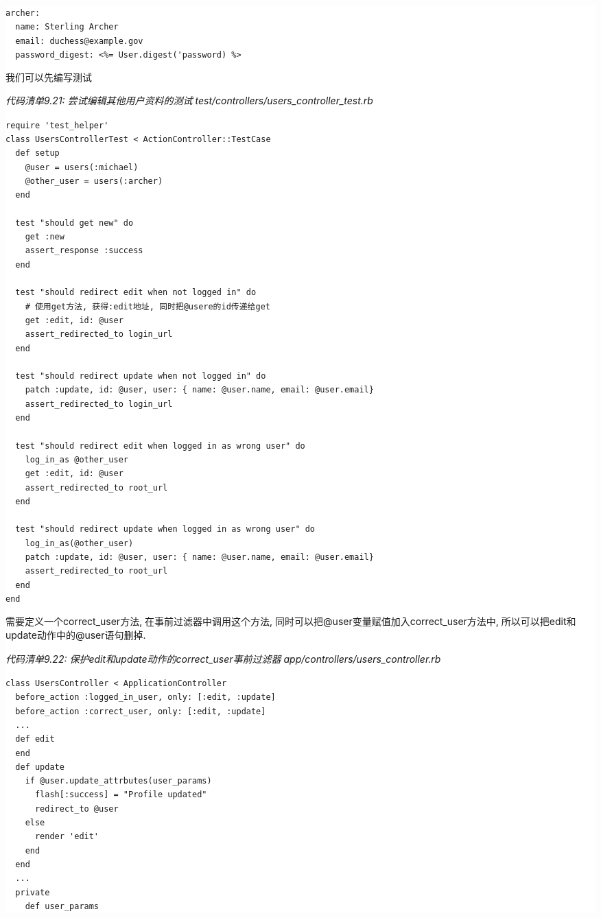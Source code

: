     archer:
      name: Sterling Archer
      email: duchess@example.gov
      password_digest: <%= User.digest('password) %>

我们可以先编写测试

_代码清单9.21: 尝试编辑其他用户资料的测试 test/controllers/users\_controller\_test.rb_

    require 'test_helper'
    class UsersControllerTest < ActionController::TestCase
      def setup
        @user = users(:michael)
        @other_user = users(:archer)
      end

      test "should get new" do
        get :new
        assert_response :success
      end

      test "should redirect edit when not logged in" do
        # 使用get方法, 获得:edit地址, 同时把@usere的id传递给get
        get :edit, id: @user
        assert_redirected_to login_url
      end

      test "should redirect update when not logged in" do
        patch :update, id: @user, user: { name: @user.name, email: @user.email}
        assert_redirected_to login_url
      end

      test "should redirect edit when logged in as wrong user" do
        log_in_as @other_user
        get :edit, id: @user
        assert_redirected_to root_url
      end

      test "should redirect update when logged in as wrong user" do
        log_in_as(@other_user)
        patch :update, id: @user, user: { name: @user.name, email: @user.email}
        assert_redirected_to root_url
      end
    end

需要定义一个correct\_user方法, 在事前过滤器中调用这个方法, 同时可以把@user变量赋值加入correct\_user方法中, 所以可以把edit和update动作中的@user语句删掉.

_代码清单9.22: 保护edit和update动作的correct_user事前过滤器 app/controllers/users\_controller.rb_

    class UsersController < ApplicationController
      before_action :logged_in_user, only: [:edit, :update]
      before_action :correct_user, only: [:edit, :update]
      ...
      def edit
      end
      def update
        if @user.update_attrbutes(user_params)
          flash[:success] = "Profile updated"
          redirect_to @user
        else
          render 'edit'
        end
      end
      ...
      private
        def user_params